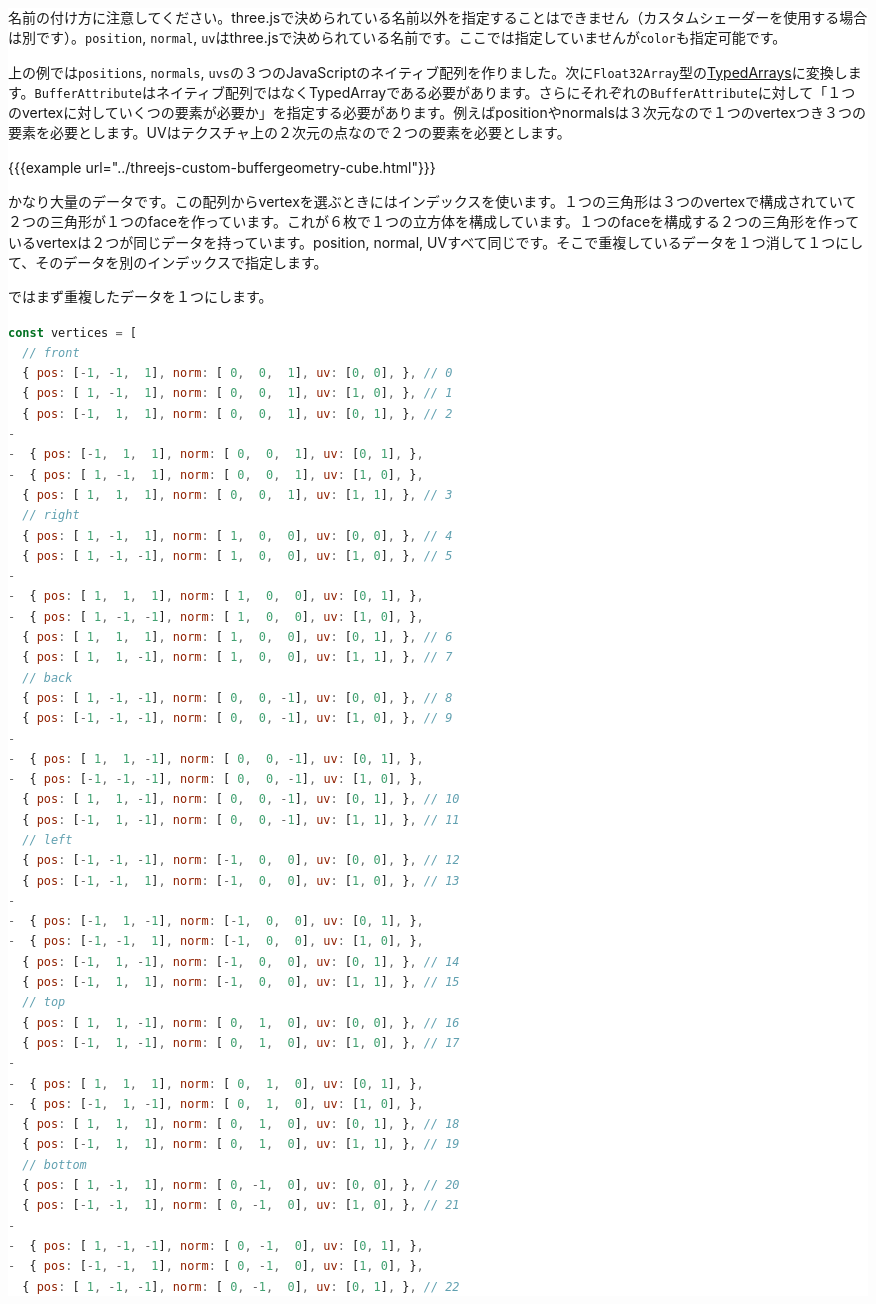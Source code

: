 名前の付け方に注意してください。three.jsで決められている名前以外を指定することはできません（カスタムシェーダーを使用する場合は別です）。`position`, `normal`, `uv`はthree.jsで決められている名前です。ここでは指定していませんが`color`も指定可能です。

上の例では`positions`, `normals`, `uvs`の３つのJavaScriptのネイティブ配列を作りました。次に`Float32Array`型の[TypedArrays](https://developer.mozilla.org/en-US/docs/Web/JavaScript/Reference/Global_Objects/TypedArray)に変換します。`BufferAttribute`はネイティブ配列ではなくTypedArrayである必要があります。さらにそれぞれの`BufferAttribute`に対して「１つのvertexに対していくつの要素が必要か」を指定する必要があります。例えばpositionやnormalsは３次元なので１つのvertexつき３つの要素を必要とします。UVはテクスチャ上の２次元の点なので２つの要素を必要とします。

{{{example url="../threejs-custom-buffergeometry-cube.html"}}}


かなり大量のデータです。この配列からvertexを選ぶときにはインデックスを使います。１つの三角形は３つのvertexで構成されていて２つの三角形が１つのfaceを作っています。これが６枚で１つの立方体を構成しています。１つのfaceを構成する２つの三角形を作っているvertexは２つが同じデータを持っています。position, normal, UVすべて同じです。そこで重複しているデータを１つ消して１つにして、そのデータを別のインデックスで指定します。

ではまず重複したデータを１つにします。

```js
const vertices = [
  // front
  { pos: [-1, -1,  1], norm: [ 0,  0,  1], uv: [0, 0], }, // 0
  { pos: [ 1, -1,  1], norm: [ 0,  0,  1], uv: [1, 0], }, // 1
  { pos: [-1,  1,  1], norm: [ 0,  0,  1], uv: [0, 1], }, // 2
-
-  { pos: [-1,  1,  1], norm: [ 0,  0,  1], uv: [0, 1], },
-  { pos: [ 1, -1,  1], norm: [ 0,  0,  1], uv: [1, 0], },
  { pos: [ 1,  1,  1], norm: [ 0,  0,  1], uv: [1, 1], }, // 3
  // right
  { pos: [ 1, -1,  1], norm: [ 1,  0,  0], uv: [0, 0], }, // 4
  { pos: [ 1, -1, -1], norm: [ 1,  0,  0], uv: [1, 0], }, // 5
-
-  { pos: [ 1,  1,  1], norm: [ 1,  0,  0], uv: [0, 1], },
-  { pos: [ 1, -1, -1], norm: [ 1,  0,  0], uv: [1, 0], },
  { pos: [ 1,  1,  1], norm: [ 1,  0,  0], uv: [0, 1], }, // 6
  { pos: [ 1,  1, -1], norm: [ 1,  0,  0], uv: [1, 1], }, // 7
  // back
  { pos: [ 1, -1, -1], norm: [ 0,  0, -1], uv: [0, 0], }, // 8
  { pos: [-1, -1, -1], norm: [ 0,  0, -1], uv: [1, 0], }, // 9
-
-  { pos: [ 1,  1, -1], norm: [ 0,  0, -1], uv: [0, 1], },
-  { pos: [-1, -1, -1], norm: [ 0,  0, -1], uv: [1, 0], },
  { pos: [ 1,  1, -1], norm: [ 0,  0, -1], uv: [0, 1], }, // 10
  { pos: [-1,  1, -1], norm: [ 0,  0, -1], uv: [1, 1], }, // 11
  // left
  { pos: [-1, -1, -1], norm: [-1,  0,  0], uv: [0, 0], }, // 12
  { pos: [-1, -1,  1], norm: [-1,  0,  0], uv: [1, 0], }, // 13
-
-  { pos: [-1,  1, -1], norm: [-1,  0,  0], uv: [0, 1], },
-  { pos: [-1, -1,  1], norm: [-1,  0,  0], uv: [1, 0], },
  { pos: [-1,  1, -1], norm: [-1,  0,  0], uv: [0, 1], }, // 14
  { pos: [-1,  1,  1], norm: [-1,  0,  0], uv: [1, 1], }, // 15
  // top
  { pos: [ 1,  1, -1], norm: [ 0,  1,  0], uv: [0, 0], }, // 16
  { pos: [-1,  1, -1], norm: [ 0,  1,  0], uv: [1, 0], }, // 17
-
-  { pos: [ 1,  1,  1], norm: [ 0,  1,  0], uv: [0, 1], },
-  { pos: [-1,  1, -1], norm: [ 0,  1,  0], uv: [1, 0], },
  { pos: [ 1,  1,  1], norm: [ 0,  1,  0], uv: [0, 1], }, // 18
  { pos: [-1,  1,  1], norm: [ 0,  1,  0], uv: [1, 1], }, // 19
  // bottom
  { pos: [ 1, -1,  1], norm: [ 0, -1,  0], uv: [0, 0], }, // 20
  { pos: [-1, -1,  1], norm: [ 0, -1,  0], uv: [1, 0], }, // 21
-
-  { pos: [ 1, -1, -1], norm: [ 0, -1,  0], uv: [0, 1], },
-  { pos: [-1, -1,  1], norm: [ 0, -1,  0], uv: [1, 0], },
  { pos: [ 1, -1, -1], norm: [ 0, -1,  0], uv: [0, 1], }, // 22
```